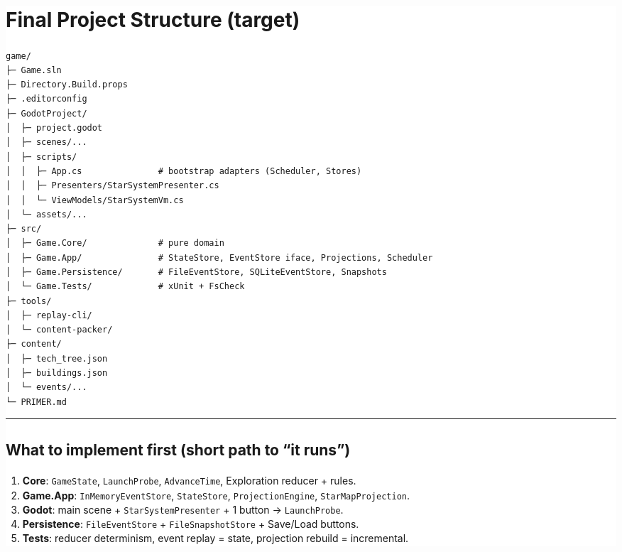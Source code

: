 
# Final Project Structure (target)

```
game/
├─ Game.sln
├─ Directory.Build.props
├─ .editorconfig
├─ GodotProject/
│  ├─ project.godot
│  ├─ scenes/...
│  ├─ scripts/
│  │  ├─ App.cs               # bootstrap adapters (Scheduler, Stores)
│  │  ├─ Presenters/StarSystemPresenter.cs
│  │  └─ ViewModels/StarSystemVm.cs
│  └─ assets/...
├─ src/
│  ├─ Game.Core/              # pure domain
│  ├─ Game.App/               # StateStore, EventStore iface, Projections, Scheduler
│  ├─ Game.Persistence/       # FileEventStore, SQLiteEventStore, Snapshots
│  └─ Game.Tests/             # xUnit + FsCheck
├─ tools/
│  ├─ replay-cli/
│  └─ content-packer/
├─ content/
│  ├─ tech_tree.json
│  ├─ buildings.json
│  └─ events/...
└─ PRIMER.md
```

---

## What to implement first (short path to “it runs”)

1. **Core**: `GameState`, `LaunchProbe`, `AdvanceTime`, Exploration reducer + rules.
2. **Game.App**: `InMemoryEventStore`, `StateStore`, `ProjectionEngine`, `StarMapProjection`.
3. **Godot**: main scene + `StarSystemPresenter` + 1 button → `LaunchProbe`.
4. **Persistence**: `FileEventStore` + `FileSnapshotStore` + Save/Load buttons.
5. **Tests**: reducer determinism, event replay = state, projection rebuild = incremental.
